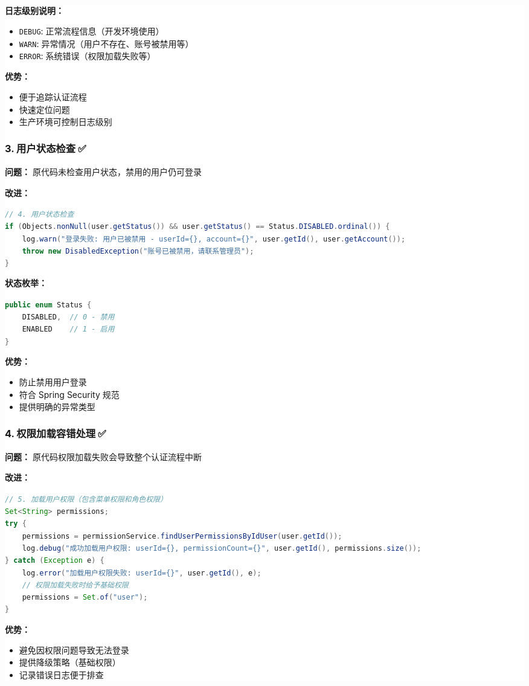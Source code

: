 **日志级别说明：**
- `DEBUG`: 正常流程信息（开发环境使用）
- `WARN`: 异常情况（用户不存在、账号被禁用等）
- `ERROR`: 系统错误（权限加载失败等）

**优势：**
- 便于追踪认证流程
- 快速定位问题
- 生产环境可控制日志级别

### 3. **用户状态检查** ✅

**问题：** 原代码未检查用户状态，禁用的用户仍可登录

**改进：**
```java
// 4. 用户状态检查
if (Objects.nonNull(user.getStatus()) && user.getStatus() == Status.DISABLED.ordinal()) {
    log.warn("登录失败: 用户已被禁用 - userId={}, account={}", user.getId(), user.getAccount());
    throw new DisabledException("账号已被禁用，请联系管理员");
}
```

**状态枚举：**
```java
public enum Status {
    DISABLED,  // 0 - 禁用
    ENABLED    // 1 - 启用
}
```

**优势：**
- 防止禁用用户登录
- 符合 Spring Security 规范
- 提供明确的异常类型

### 4. **权限加载容错处理** ✅

**问题：** 原代码权限加载失败会导致整个认证流程中断

**改进：**
```java
// 5. 加载用户权限（包含菜单权限和角色权限）
Set<String> permissions;
try {
    permissions = permissionService.findUserPermissionsByIdUser(user.getId());
    log.debug("成功加载用户权限: userId={}, permissionCount={}", user.getId(), permissions.size());
} catch (Exception e) {
    log.error("加载用户权限失败: userId={}", user.getId(), e);
    // 权限加载失败时给予基础权限
    permissions = Set.of("user");
}
```

**优势：**
- 避免因权限问题导致无法登录
- 提供降级策略（基础权限）
- 记录错误日志便于排查

